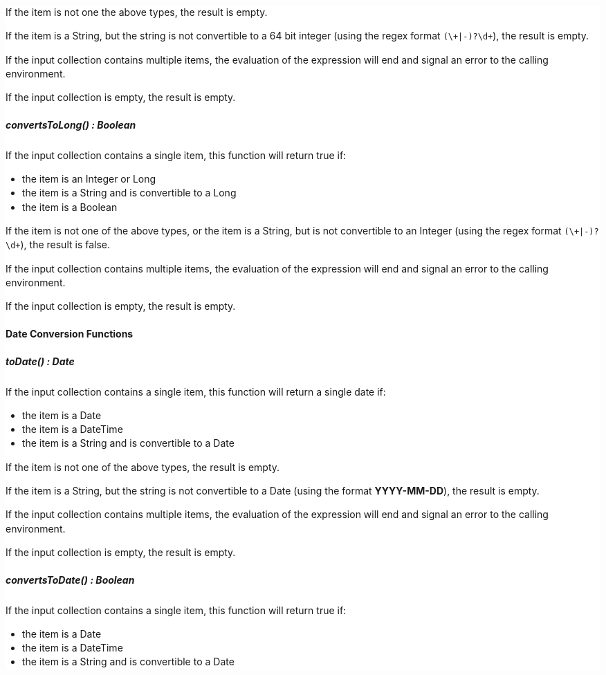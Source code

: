 If the item is not one the above types, the result is empty.

If the item is a String, but the string is not convertible to a 64 bit
integer (using the regex format `(\+|-)?\d+`), the result is empty.

If the input collection contains multiple items, the evaluation of the
expression will end and signal an error to the calling environment.

If the input collection is empty, the result is empty.

##### convertsToLong() : Boolean 

If the input collection contains a single item, this function will
return true if:

-   the item is an Integer or Long
-   the item is a String and is convertible to a Long
-   the item is a Boolean

If the item is not one of the above types, or the item is a String, but
is not convertible to an Integer (using the regex format
`(\+|-)?\d+`), the result is
false.

If the input collection contains multiple items, the evaluation of the
expression will end and signal an error to the calling environment.

If the input collection is empty, the result is empty.

#### Date Conversion Functions

##### toDate() : Date 

If the input collection contains a single item, this function will
return a single date if:

-   the item is a Date
-   the item is a DateTime
-   the item is a String and is convertible to a Date

If the item is not one of the above types, the result is empty.

If the item is a String, but the string is not convertible to a Date
(using the format **YYYY-MM-DD**), the result is empty.

If the input collection contains multiple items, the evaluation of the
expression will end and signal an error to the calling environment.

If the input collection is empty, the result is empty.

##### convertsToDate() : Boolean 

If the input collection contains a single item, this function will
return true if:

-   the item is a Date
-   the item is a DateTime
-   the item is a String and is convertible to a Date
